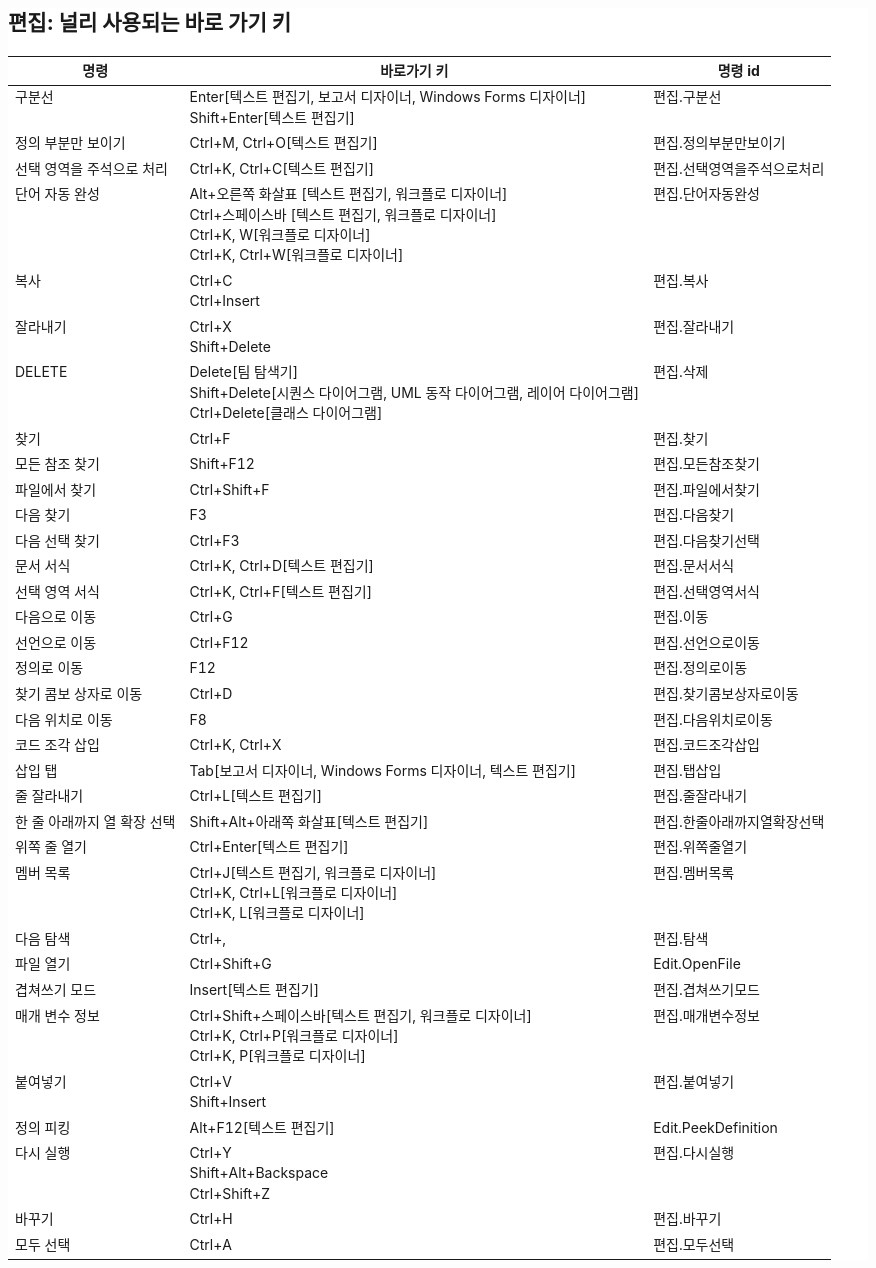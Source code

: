 ## 편집: 널리 사용되는 바로 가기 키

|명령|바로가기 키|명령 id|
|---|---|---|
|구분선|Enter[텍스트 편집기, 보고서 디자이너, Windows Forms 디자이너] <br> Shift+Enter[텍스트 편집기]|편집.구분선
|정의 부분만 보이기|Ctrl+M, Ctrl+O[텍스트 편집기]|편집.정의부분만보이기
|선택 영역을 주석으로 처리|Ctrl+K, Ctrl+C[텍스트 편집기]|편집.선택영역을주석으로처리
|단어 자동 완성|Alt+오른쪽 화살표 [텍스트 편집기, 워크플로 디자이너] <br> Ctrl+스페이스바 [텍스트 편집기, 워크플로 디자이너] <br> Ctrl+K, W[워크플로 디자이너] <br> Ctrl+K, Ctrl+W[워크플로 디자이너]|편집.단어자동완성
|복사|Ctrl+C <br> Ctrl+Insert|편집.복사
|잘라내기|Ctrl+X <br> Shift+Delete|편집.잘라내기
|DELETE|Delete[팀 탐색기] <br> Shift+Delete[시퀀스 다이어그램, UML 동작 다이어그램, 레이어 다이어그램] <br> Ctrl+Delete[클래스 다이어그램]|편집.삭제
|찾기|Ctrl+F|편집.찾기
|모든 참조 찾기|Shift+F12|편집.모든참조찾기
|파일에서 찾기|Ctrl+Shift+F|편집.파일에서찾기
|다음 찾기|F3|편집.다음찾기
|다음 선택 찾기|Ctrl+F3|편집.다음찾기선택
|문서 서식|Ctrl+K, Ctrl+D[텍스트 편집기]|편집.문서서식
|선택 영역 서식|Ctrl+K, Ctrl+F[텍스트 편집기]|편집.선택영역서식
|다음으로 이동|Ctrl+G|편집.이동
|선언으로 이동|Ctrl+F12|편집.선언으로이동
|정의로 이동|F12|편집.정의로이동
|찾기 콤보 상자로 이동|Ctrl+D|편집.찾기콤보상자로이동
|다음 위치로 이동|F8|편집.다음위치로이동
|코드 조각 삽입|Ctrl+K, Ctrl+X|편집.코드조각삽입
|삽입 탭|Tab[보고서 디자이너, Windows Forms 디자이너, 텍스트 편집기]|편집.탭삽입
|줄 잘라내기|Ctrl+L[텍스트 편집기]|편집.줄잘라내기
|한 줄 아래까지 열 확장 선택|Shift+Alt+아래쪽 화살표[텍스트 편집기]|편집.한줄아래까지열확장선택
|위쪽 줄 열기|Ctrl+Enter[텍스트 편집기]|편집.위쪽줄열기
|멤버 목록|Ctrl+J[텍스트 편집기, 워크플로 디자이너] <br> Ctrl+K, Ctrl+L[워크플로 디자이너] <br> Ctrl+K, L[워크플로 디자이너]|편집.멤버목록
|다음 탐색|Ctrl+,|편집.탐색
|파일 열기|Ctrl+Shift+G|Edit.OpenFile
|겹쳐쓰기 모드|Insert[텍스트 편집기]|편집.겹쳐쓰기모드
|매개 변수 정보|Ctrl+Shift+스페이스바[텍스트 편집기, 워크플로 디자이너] <br> Ctrl+K, Ctrl+P[워크플로 디자이너] <br> Ctrl+K, P[워크플로 디자이너]|편집.매개변수정보
|붙여넣기|Ctrl+V <br> Shift+Insert|편집.붙여넣기
|정의 피킹|Alt+F12[텍스트 편집기]|Edit.PeekDefinition
|다시 실행|Ctrl+Y <br> Shift+Alt+Backspace <br> Ctrl+Shift+Z|편집.다시실행
|바꾸기|Ctrl+H|편집.바꾸기
|모두 선택|Ctrl+A|편집.모두선택